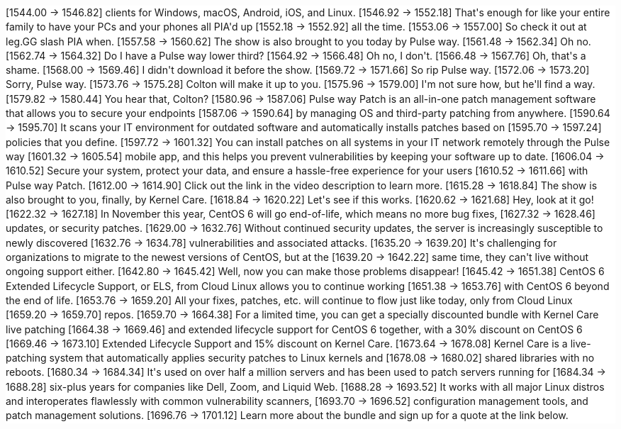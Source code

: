 [1544.00 → 1546.82] clients for Windows, macOS, Android, iOS, and Linux.
[1546.92 → 1552.18] That's enough for like your entire family to have your PCs and your phones all PIA'd up
[1552.18 → 1552.92] all the time.
[1553.06 → 1557.00] So check it out at leg.GG slash PIA when.
[1557.58 → 1560.62] The show is also brought to you today by Pulse way.
[1561.48 → 1562.34] Oh no.
[1562.74 → 1564.32] Do I have a Pulse way lower third?
[1564.92 → 1566.48] Oh no, I don't.
[1566.48 → 1567.76] Oh, that's a shame.
[1568.00 → 1569.46] I didn't download it before the show.
[1569.72 → 1571.66] So rip Pulse way.
[1572.06 → 1573.20] Sorry, Pulse way.
[1573.76 → 1575.28] Colton will make it up to you.
[1575.96 → 1579.00] I'm not sure how, but he'll find a way.
[1579.82 → 1580.44] You hear that, Colton?
[1580.96 → 1587.06] Pulse way Patch is an all-in-one patch management software that allows you to secure your endpoints
[1587.06 → 1590.64] by managing OS and third-party patching from anywhere.
[1590.64 → 1595.70] It scans your IT environment for outdated software and automatically installs patches based on
[1595.70 → 1597.24] policies that you define.
[1597.72 → 1601.32] You can install patches on all systems in your IT network remotely through the Pulse way
[1601.32 → 1605.54] mobile app, and this helps you prevent vulnerabilities by keeping your software up to date.
[1606.04 → 1610.52] Secure your system, protect your data, and ensure a hassle-free experience for your users
[1610.52 → 1611.66] with Pulse way Patch.
[1612.00 → 1614.90] Click out the link in the video description to learn more.
[1615.28 → 1618.84] The show is also brought to you, finally, by Kernel Care.
[1618.84 → 1620.22] Let's see if this works.
[1620.62 → 1621.68] Hey, look at it go!
[1622.32 → 1627.18] In November this year, CentOS 6 will go end-of-life, which means no more bug fixes,
[1627.32 → 1628.46] updates, or security patches.
[1629.00 → 1632.76] Without continued security updates, the server is increasingly susceptible to newly discovered
[1632.76 → 1634.78] vulnerabilities and associated attacks.
[1635.20 → 1639.20] It's challenging for organizations to migrate to the newest versions of CentOS, but at the
[1639.20 → 1642.22] same time, they can't live without ongoing support either.
[1642.80 → 1645.42] Well, now you can make those problems disappear!
[1645.42 → 1651.38] CentOS 6 Extended Lifecycle Support, or ELS, from Cloud Linux allows you to continue working
[1651.38 → 1653.76] with CentOS 6 beyond the end of life.
[1653.76 → 1659.20] All your fixes, patches, etc. will continue to flow just like today, only from Cloud Linux
[1659.20 → 1659.70] repos.
[1659.70 → 1664.38] For a limited time, you can get a specially discounted bundle with Kernel Care live patching
[1664.38 → 1669.46] and extended lifecycle support for CentOS 6 together, with a 30% discount on CentOS 6
[1669.46 → 1673.10] Extended Lifecycle Support and 15% discount on Kernel Care.
[1673.64 → 1678.08] Kernel Care is a live-patching system that automatically applies security patches to Linux kernels and
[1678.08 → 1680.02] shared libraries with no reboots.
[1680.34 → 1684.34] It's used on over half a million servers and has been used to patch servers running for
[1684.34 → 1688.28] six-plus years for companies like Dell, Zoom, and Liquid Web.
[1688.28 → 1693.52] It works with all major Linux distros and interoperates flawlessly with common vulnerability scanners,
[1693.70 → 1696.52] configuration management tools, and patch management solutions.
[1696.76 → 1701.12] Learn more about the bundle and sign up for a quote at the link below.